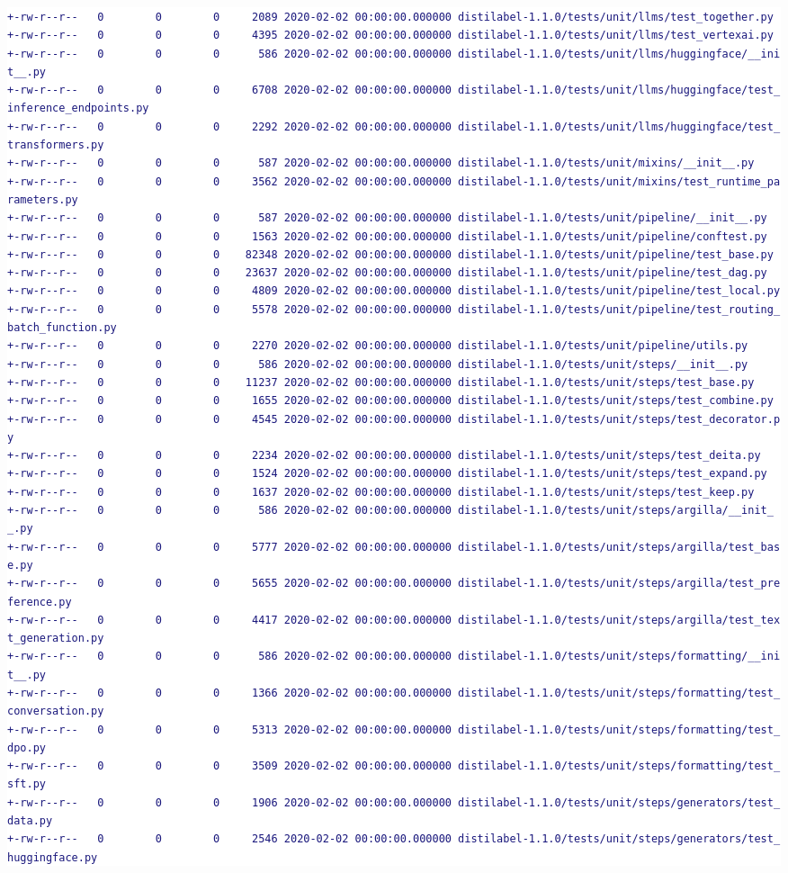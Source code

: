 ```diff
+-rw-r--r--   0        0        0     2089 2020-02-02 00:00:00.000000 distilabel-1.1.0/tests/unit/llms/test_together.py
+-rw-r--r--   0        0        0     4395 2020-02-02 00:00:00.000000 distilabel-1.1.0/tests/unit/llms/test_vertexai.py
+-rw-r--r--   0        0        0      586 2020-02-02 00:00:00.000000 distilabel-1.1.0/tests/unit/llms/huggingface/__init__.py
+-rw-r--r--   0        0        0     6708 2020-02-02 00:00:00.000000 distilabel-1.1.0/tests/unit/llms/huggingface/test_inference_endpoints.py
+-rw-r--r--   0        0        0     2292 2020-02-02 00:00:00.000000 distilabel-1.1.0/tests/unit/llms/huggingface/test_transformers.py
+-rw-r--r--   0        0        0      587 2020-02-02 00:00:00.000000 distilabel-1.1.0/tests/unit/mixins/__init__.py
+-rw-r--r--   0        0        0     3562 2020-02-02 00:00:00.000000 distilabel-1.1.0/tests/unit/mixins/test_runtime_parameters.py
+-rw-r--r--   0        0        0      587 2020-02-02 00:00:00.000000 distilabel-1.1.0/tests/unit/pipeline/__init__.py
+-rw-r--r--   0        0        0     1563 2020-02-02 00:00:00.000000 distilabel-1.1.0/tests/unit/pipeline/conftest.py
+-rw-r--r--   0        0        0    82348 2020-02-02 00:00:00.000000 distilabel-1.1.0/tests/unit/pipeline/test_base.py
+-rw-r--r--   0        0        0    23637 2020-02-02 00:00:00.000000 distilabel-1.1.0/tests/unit/pipeline/test_dag.py
+-rw-r--r--   0        0        0     4809 2020-02-02 00:00:00.000000 distilabel-1.1.0/tests/unit/pipeline/test_local.py
+-rw-r--r--   0        0        0     5578 2020-02-02 00:00:00.000000 distilabel-1.1.0/tests/unit/pipeline/test_routing_batch_function.py
+-rw-r--r--   0        0        0     2270 2020-02-02 00:00:00.000000 distilabel-1.1.0/tests/unit/pipeline/utils.py
+-rw-r--r--   0        0        0      586 2020-02-02 00:00:00.000000 distilabel-1.1.0/tests/unit/steps/__init__.py
+-rw-r--r--   0        0        0    11237 2020-02-02 00:00:00.000000 distilabel-1.1.0/tests/unit/steps/test_base.py
+-rw-r--r--   0        0        0     1655 2020-02-02 00:00:00.000000 distilabel-1.1.0/tests/unit/steps/test_combine.py
+-rw-r--r--   0        0        0     4545 2020-02-02 00:00:00.000000 distilabel-1.1.0/tests/unit/steps/test_decorator.py
+-rw-r--r--   0        0        0     2234 2020-02-02 00:00:00.000000 distilabel-1.1.0/tests/unit/steps/test_deita.py
+-rw-r--r--   0        0        0     1524 2020-02-02 00:00:00.000000 distilabel-1.1.0/tests/unit/steps/test_expand.py
+-rw-r--r--   0        0        0     1637 2020-02-02 00:00:00.000000 distilabel-1.1.0/tests/unit/steps/test_keep.py
+-rw-r--r--   0        0        0      586 2020-02-02 00:00:00.000000 distilabel-1.1.0/tests/unit/steps/argilla/__init__.py
+-rw-r--r--   0        0        0     5777 2020-02-02 00:00:00.000000 distilabel-1.1.0/tests/unit/steps/argilla/test_base.py
+-rw-r--r--   0        0        0     5655 2020-02-02 00:00:00.000000 distilabel-1.1.0/tests/unit/steps/argilla/test_preference.py
+-rw-r--r--   0        0        0     4417 2020-02-02 00:00:00.000000 distilabel-1.1.0/tests/unit/steps/argilla/test_text_generation.py
+-rw-r--r--   0        0        0      586 2020-02-02 00:00:00.000000 distilabel-1.1.0/tests/unit/steps/formatting/__init__.py
+-rw-r--r--   0        0        0     1366 2020-02-02 00:00:00.000000 distilabel-1.1.0/tests/unit/steps/formatting/test_conversation.py
+-rw-r--r--   0        0        0     5313 2020-02-02 00:00:00.000000 distilabel-1.1.0/tests/unit/steps/formatting/test_dpo.py
+-rw-r--r--   0        0        0     3509 2020-02-02 00:00:00.000000 distilabel-1.1.0/tests/unit/steps/formatting/test_sft.py
+-rw-r--r--   0        0        0     1906 2020-02-02 00:00:00.000000 distilabel-1.1.0/tests/unit/steps/generators/test_data.py
+-rw-r--r--   0        0        0     2546 2020-02-02 00:00:00.000000 distilabel-1.1.0/tests/unit/steps/generators/test_huggingface.py
```